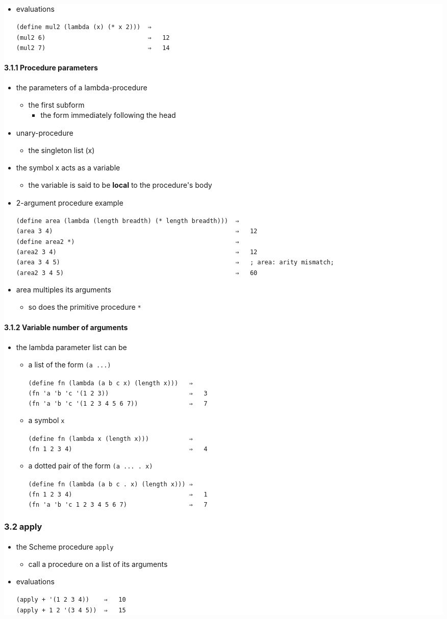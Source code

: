 *   evaluations

        (define mul2 (lambda (x) (* x 2)))  ⇒
        (mul2 6)                            ⇒   12
        (mul2 7)                            ⇒   14

#### 3.1.1 Procedure parameters ####

*   the parameters of a lambda-procedure
    *   the first subform
        *   the form immediately following the head

*   unary-procedure
    *   the singleton list (x)

*   the symbol x acts as a variable
    *   the variable is said to be __local__ to the procedure's body

*   2-argument procedure example

        (define area (lambda (length breadth) (* length breadth)))  ⇒
        (area 3 4)                                                  ⇒   12
        (define area2 *)                                            ⇒
        (area2 3 4)                                                 ⇒   12
        (area 3 4 5)                                                ⇒   ; area: arity mismatch;
        (area2 3 4 5)                                               ⇒   60

*   area multiples its arguments
    *   so does the primitive procedure `*`

#### 3.1.2 Variable number of arguments ####

*   the lambda parameter list can be
    *   a list of the form `(a ...)`

            (define fn (lambda (a b c x) (length x)))   ⇒
            (fn 'a 'b 'c '(1 2 3))                      ⇒   3
            (fn 'a 'b 'c '(1 2 3 4 5 6 7))              ⇒   7
    *   a symbol `x`

            (define fn (lambda x (length x)))           ⇒
            (fn 1 2 3 4)                                ⇒   4
    *   a dotted pair of the form `(a ... . x)`

            (define fn (lambda (a b c . x) (length x))) ⇒
            (fn 1 2 3 4)                                ⇒   1
            (fn 'a 'b 'c 1 2 3 4 5 6 7)                 ⇒   7

### 3.2 apply ###

*   the Scheme procedure `apply`
    *   call a procedure on a list of its arguments

*   evaluations

        (apply + '(1 2 3 4))    ⇒   10
        (apply + 1 2 '(3 4 5))  ⇒   15
